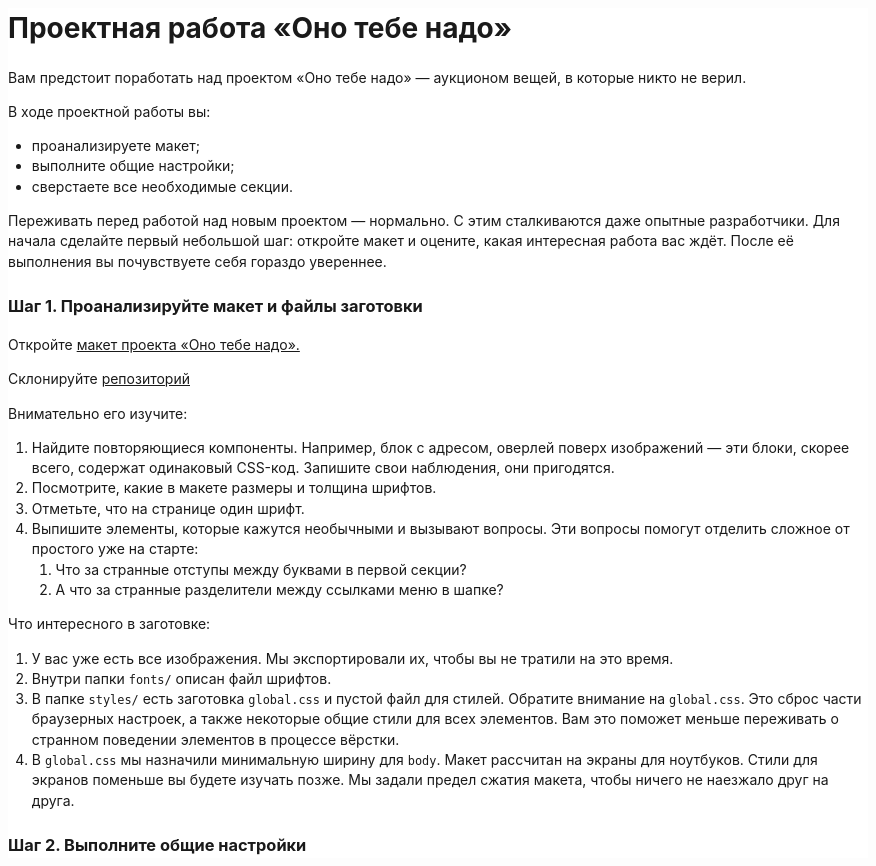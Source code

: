 # Проектная работа «Оно тебе надо»

Вам предстоит поработать над проектом «Оно тебе надо» — аукционом вещей, в которые никто не верил.

В ходе проектной работы вы:

* проанализируете макет;
* выполните общие настройки;
* сверстаете все необходимые секции.

Переживать перед работой над новым проектом — нормально. С этим сталкиваются даже опытные разработчики. Для начала
сделайте первый небольшой шаг: откройте макет и оцените, какая интересная работа вас ждёт. После её выполнения вы
почувствуете себя гораздо увереннее.

### Шаг 1. Проанализируйте макет и файлы заготовки

Откройте [макет проекта «Оно тебе надо».](https://www.figma.com/design/4ZMYx8L5y8QAJgqabMMGcO/%D0%9E%D0%BD%D0%BE-%D1%82%D0%B5%D0%B1%D0%B5-%D0%BD%D0%B0%D0%B4%D0%BE-(Copy)?node-id=0-1&node-type=canvas&t=ADyLcDolxyzxBoiM-0)

Склонируйте [репозиторий](https://github.com/practicetasks/ono-tebe-nado)

Внимательно его изучите:

1. Найдите повторяющиеся компоненты. Например, блок с адресом, оверлей поверх изображений — эти блоки, скорее всего,
   содержат одинаковый CSS-код. Запишите свои наблюдения, они пригодятся.
2. Посмотрите, какие в макете размеры и толщина шрифтов.
3. Отметьте, что на странице один шрифт.
4. Выпишите элементы, которые кажутся необычными и вызывают вопросы. Эти вопросы помогут отделить сложное от простого
   уже на старте:
    1. Что за странные отступы между буквами в первой секции?
    2. А что за странные разделители между ссылками меню в шапке?

Что интересного в заготовке:

1. У вас уже есть все изображения. Мы экспортировали их, чтобы вы не тратили на это время.
2. Внутри папки `fonts/` описан файл шрифтов.
3. В папке `styles/` есть заготовка `global.css` и пустой файл для стилей. Обратите внимание на `global.css`. Это сброс
   части
   браузерных настроек, а также некоторые общие стили для всех элементов. Вам это поможет меньше переживать о странном
   поведении элементов в процессе вёрстки.
4. В `global.css` мы назначили минимальную ширину для `body`. Макет рассчитан на экраны для ноутбуков. Стили для экранов
   поменьше вы будете изучать позже. Мы задали предел сжатия макета, чтобы ничего не наезжало друг на друга.

### Шаг 2. Выполните общие настройки
